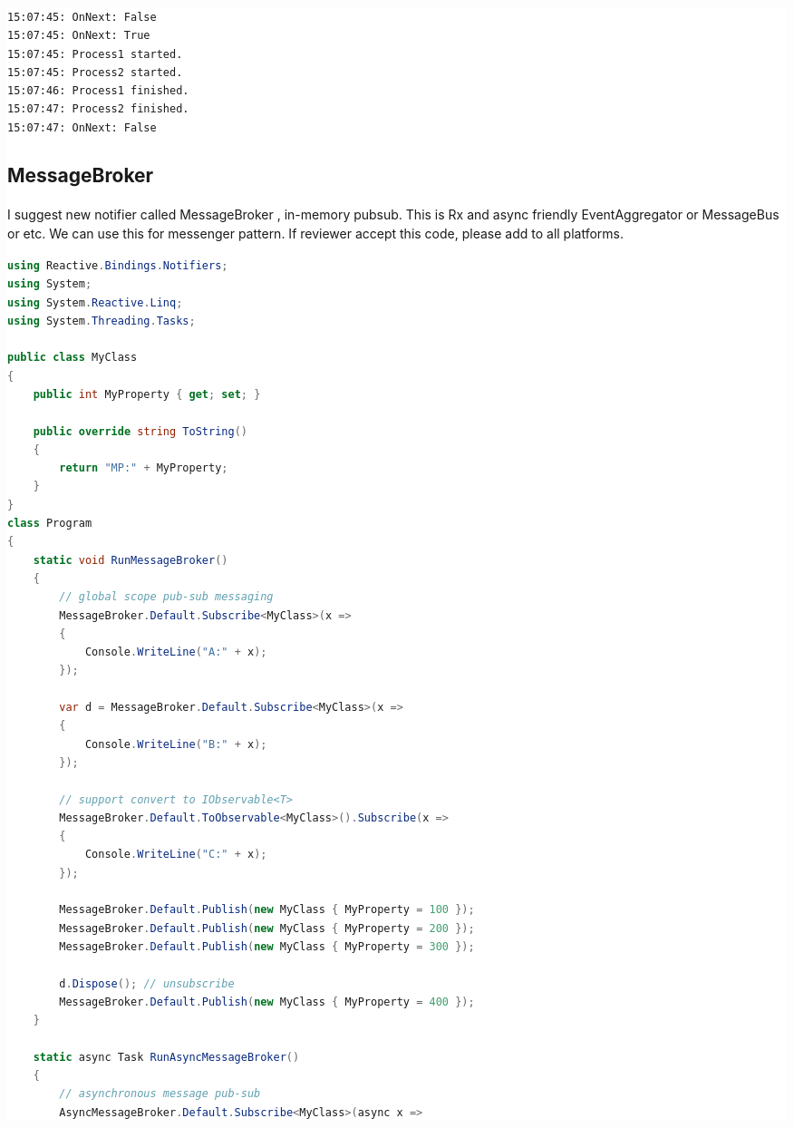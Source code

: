 ```
15:07:45: OnNext: False
15:07:45: OnNext: True
15:07:45: Process1 started.
15:07:45: Process2 started.
15:07:46: Process1 finished.
15:07:47: Process2 finished.
15:07:47: OnNext: False
```


## MessageBroker

I suggest new notifier called MessageBroker , in-memory pubsub. This is Rx and async friendly EventAggregator or MessageBus or etc. We can use this for messenger pattern.
If reviewer accept this code, please add to all platforms.

```csharp
using Reactive.Bindings.Notifiers;
using System;
using System.Reactive.Linq;
using System.Threading.Tasks;

public class MyClass
{
    public int MyProperty { get; set; }

    public override string ToString()
    {
        return "MP:" + MyProperty;
    }
}
class Program
{
    static void RunMessageBroker()
    {
        // global scope pub-sub messaging
        MessageBroker.Default.Subscribe<MyClass>(x =>
        {
            Console.WriteLine("A:" + x);
        });

        var d = MessageBroker.Default.Subscribe<MyClass>(x =>
        {
            Console.WriteLine("B:" + x);
        });

        // support convert to IObservable<T>
        MessageBroker.Default.ToObservable<MyClass>().Subscribe(x =>
        {
            Console.WriteLine("C:" + x);
        });

        MessageBroker.Default.Publish(new MyClass { MyProperty = 100 });
        MessageBroker.Default.Publish(new MyClass { MyProperty = 200 });
        MessageBroker.Default.Publish(new MyClass { MyProperty = 300 });

        d.Dispose(); // unsubscribe
        MessageBroker.Default.Publish(new MyClass { MyProperty = 400 });
    }

    static async Task RunAsyncMessageBroker()
    {
        // asynchronous message pub-sub
        AsyncMessageBroker.Default.Subscribe<MyClass>(async x =>
```